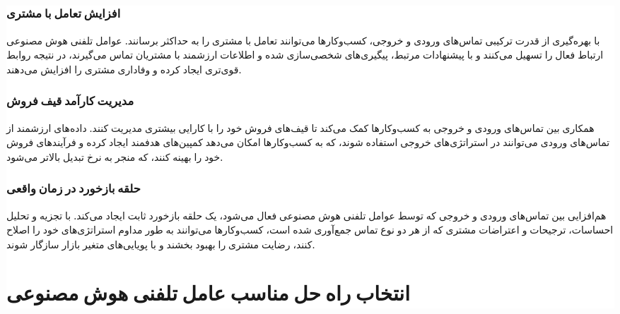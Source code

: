 ### افزایش تعامل با مشتری
با بهره‌گیری از قدرت ترکیبی تماس‌های ورودی و خروجی، کسب‌وکارها می‌توانند تعامل با مشتری را به حداکثر برسانند. عوامل تلفنی هوش مصنوعی ارتباط فعال را تسهیل می‌کنند و با پیشنهادات مرتبط، پیگیری‌های شخصی‌سازی شده و اطلاعات ارزشمند با مشتریان تماس می‌گیرند، در نتیجه روابط قوی‌تری ایجاد کرده و وفاداری مشتری را افزایش می‌دهند.

### مدیریت کارآمد قیف فروش
همکاری بین تماس‌های ورودی و خروجی به کسب‌وکارها کمک می‌کند تا قیف‌های فروش خود را با کارایی بیشتری مدیریت کنند. داده‌های ارزشمند از تماس‌های ورودی می‌توانند در استراتژی‌های خروجی استفاده شوند، که به کسب‌وکارها امکان می‌دهد کمپین‌های هدفمند ایجاد کرده و فرآیندهای فروش خود را بهینه کنند، که منجر به نرخ تبدیل بالاتر می‌شود.

### حلقه بازخورد در زمان واقعی
هم‌افزایی بین تماس‌های ورودی و خروجی که توسط عوامل تلفنی هوش مصنوعی فعال می‌شود، یک حلقه بازخورد ثابت ایجاد می‌کند. با تجزیه و تحلیل احساسات، ترجیحات و اعتراضات مشتری که از هر دو نوع تماس جمع‌آوری شده است، کسب‌وکارها می‌توانند به طور مداوم استراتژی‌های خود را اصلاح کنند، رضایت مشتری را بهبود بخشند و با پویایی‌های متغیر بازار سازگار شوند.

# انتخاب راه حل مناسب عامل تلفنی هوش مصنوعی

<center>